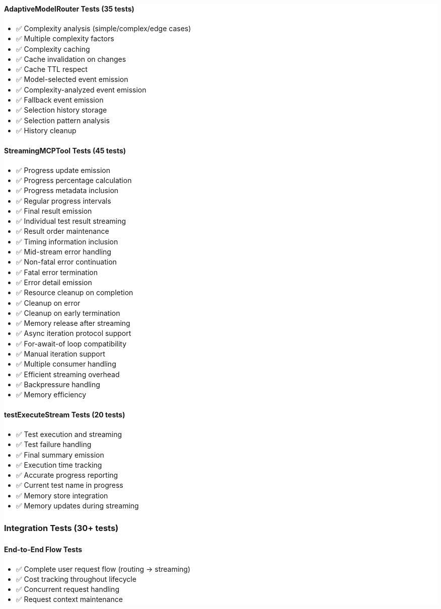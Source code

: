 #### AdaptiveModelRouter Tests (35 tests)
- ✅ Complexity analysis (simple/complex/edge cases)
- ✅ Multiple complexity factors
- ✅ Complexity caching
- ✅ Cache invalidation on changes
- ✅ Cache TTL respect
- ✅ Model-selected event emission
- ✅ Complexity-analyzed event emission
- ✅ Fallback event emission
- ✅ Selection history storage
- ✅ Selection pattern analysis
- ✅ History cleanup

#### StreamingMCPTool Tests (45 tests)
- ✅ Progress update emission
- ✅ Progress percentage calculation
- ✅ Progress metadata inclusion
- ✅ Regular progress intervals
- ✅ Final result emission
- ✅ Individual test result streaming
- ✅ Result order maintenance
- ✅ Timing information inclusion
- ✅ Mid-stream error handling
- ✅ Non-fatal error continuation
- ✅ Fatal error termination
- ✅ Error detail emission
- ✅ Resource cleanup on completion
- ✅ Cleanup on error
- ✅ Cleanup on early termination
- ✅ Memory release after streaming
- ✅ Async iteration protocol support
- ✅ For-await-of loop compatibility
- ✅ Manual iteration support
- ✅ Multiple consumer handling
- ✅ Efficient streaming overhead
- ✅ Backpressure handling
- ✅ Memory efficiency

#### testExecuteStream Tests (20 tests)
- ✅ Test execution and streaming
- ✅ Test failure handling
- ✅ Final summary emission
- ✅ Execution time tracking
- ✅ Accurate progress reporting
- ✅ Current test name in progress
- ✅ Memory store integration
- ✅ Memory updates during streaming

### Integration Tests (30+ tests)

#### End-to-End Flow Tests
- ✅ Complete user request flow (routing → streaming)
- ✅ Cost tracking throughout lifecycle
- ✅ Concurrent request handling
- ✅ Request context maintenance

